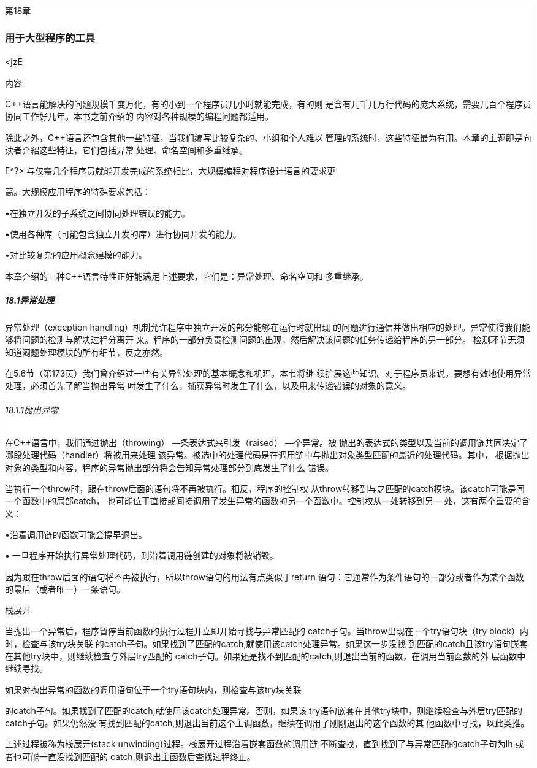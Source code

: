 

第18章

### 用于大型程序的工具



<jzE



内容

C++语言能解决的问题规模千变万化，有的小到一个程序员几小时就能完成，有的则 是含有几千几万行代码的庞大系统，需要几百个程序员协同工作好几年。本书之前介绍的 内容对各种规模的编程问题都适用。

除此之外，C++语言还包含其他一些特征，当我们编写比较复杂的、小组和个人难以 管理的系统时，这些特征最为有用。本章的主题即是向读者介紹这些特征，它们包括异常 处理、命名空间和多重继承。

E^?>    与仅需几个程序员就能开发完成的系统相比，大规模编程对程序设计语言的要求更

高。大规模应用程序的特殊要求包括：

•在独立开发的子系统之间协同处理错误的能力。

•使用各种库（可能包含独立开发的库）进行协同开发的能力。

•对比较复杂的应用概念建模的能力。

本章介绍的三种C++语言特性正好能满足上述要求，它们是：异常处理、命名空间和 多重继承。

##### 18.1异常处理

异常处理（exception handling）机制允许程序中独立开发的部分能够在运行时就出现 的问题进行通信并做出相应的处理。异常使得我们能够将问题的检测与解决过程分离开 来。程序的一部分负责检测问题的出现，然后解决该问题的任务传递给程序的另一部分。 检测环节无须知道闷题处理模块的所有细节，反之亦然。

在5.6节（第173页）我们曾介绍过一些有关异常处理的基本概念和机理，本节将继 续扩展这些知识。对于程序员来说，要想有效地使用异常处理，必须首先了解当抛出异常 吋发生了什么，捕获异常时发生了什么，以及用来传递错误的对象的意义。

###### 18.1.1抛出异常

在C++语言中，我们通过抛出（throwing） —条表达式来引发（raised） —个异常。被 抛出的表达式的类型以及当前的调用链共同决定了哪段处理代码（handler）将被用来处理 该异常。被选中的处理代码是在调用链中与抛出对象类型匹配的最近的处理代码。其中， 根据抛出对象的类型和内容，程序的异常抛出部分将会告知异常处理部分到底发生了什么 错误。

当执行一个throw时，跟在throw后面的语句将不再被执行。相反，程序的控制权 从throw转移到与之匹配的catch模块。该catch可能是同一个函数中的局部catch， 也可能位于直接或间接调用了发生异常的函数的另一个函数中。控制权从一处转移到另一 处，这有两个重要的含义：

•沿着调用链的函数可能会提早退出。

• 一旦程序开始执行异常处理代码，则沿着调用链创建的对象将被销毁。

因为跟在throw后面的语句将不再被执行，所以throw语句的用法有点类似于return 语句：它通常作为条件语句的一部分或者作为某个函数的最后（或者唯一）一条语句。

栈展开

当抛出一个异常后，程序暂停当前函数的执行过程并立即开始寻找与异常匹配的 catch子句。当throw出现在一个try语句块（try block）内时，检查与该try块关联 的catch子句。如果找到了匹配的catch,就使用该catch处理异常。如果这一步没找 到匹配的catch且该try语句嵌套在其他try块中，则继续检查与外层try匹配的 catch子句。如果还是找不到匹配的catch,则退出当前的函数，在调用当前函数的外 层函数中继续寻找。

如果对抛出异常的函数的调用语句位于一个try语句块内，则检查与该try块关联

的catch子句。如果找到了匹配的catch,就使用该catch处理异常。否则，如果该 try语句嵌套在其他try块中，则继续检查与外层try匹配的catch子句。如果仍然没 有找到匹配的catch,则退出当前这个主调函数，继续在调用了刚刚退出的这个函数的其 他函数中寻找，以此类推。

上述过程被称为栈展开(stack unwinding)过程。栈展开过程沿着嵌套函数的调用链 不断查找，直到找到了与异常匹配的catch子句为lh:或者也可能一直没找到匹配的 catch,则退出主函数后查找过程终止。
